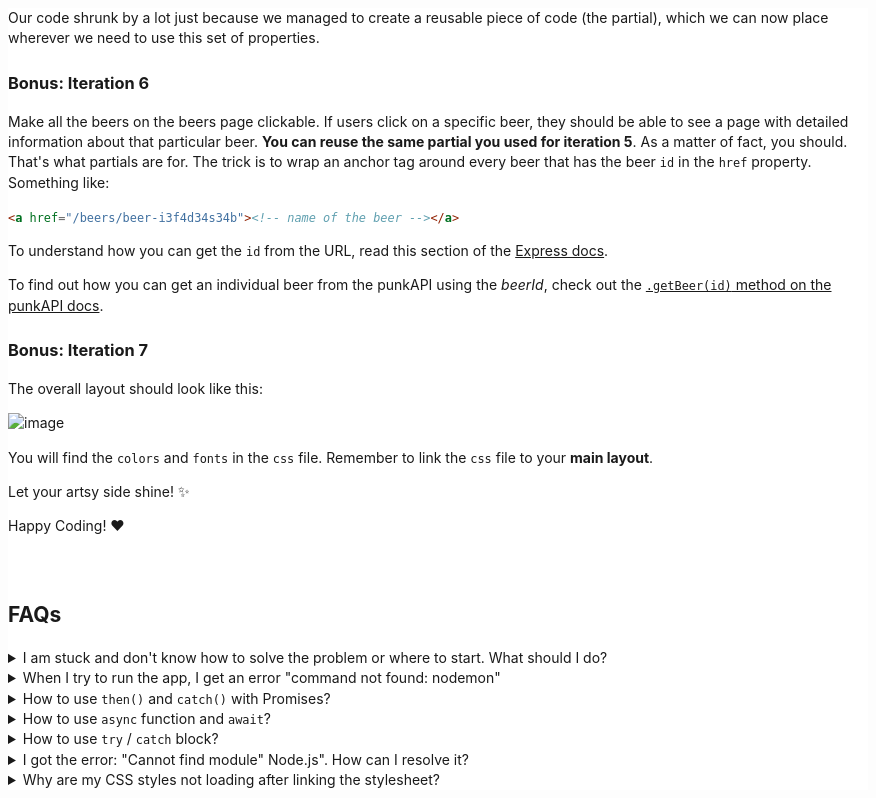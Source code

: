Our code shrunk by a lot just because we managed to create a reusable piece of code (the partial), which we can now place wherever we need to use this set of properties.

### Bonus: Iteration 6

Make all the beers on the beers page clickable. If users click on a specific beer, they should be able to see a page with detailed information about that particular beer. **You can reuse the same partial you used for iteration 5**. As a matter of fact, you should. That's what partials are for. The trick is to wrap an anchor tag around every beer that has the beer `id` in the `href` property. Something like:

```html
<a href="/beers/beer-i3f4d34s34b"><!-- name of the beer --></a>
```

To understand how you can get the `id` from the URL, read this section of the [Express docs](http://expressjs.com/en/4x/api.html#req.params).

To find out how you can get an individual beer from the punkAPI using the _beerId_, check out the [`.getBeer(id)` method on the punkAPI docs](https://www.npmjs.com/package/punkapi-javascript-wrapper#getbeerid).

### Bonus: Iteration 7

The overall layout should look like this:

![image](https://user-images.githubusercontent.com/23629340/36723450-8bbcb164-1bb0-11e8-81c3-4fe939730bb9.png)

You will find the `colors` and `fonts` in the `css` file. Remember to link the `css` file to your **main layout**.

Let your artsy side shine! :sparkles:

Happy Coding! :heart:

<br>

## FAQs

<details><summary>I am stuck and don't know how to solve the problem or where to start. What should I do?</summary></details>

<details><summary>When I try to run the app, I get an error "command not found: nodemon"</summary></details>

<details><summary>How to use <code>then()</code> and <code>catch()</code> with Promises?</summary></details>

<details><summary>How to use <code>async</code> function and <code>await</code>?</summary></details>

<details><summary>How to use <code>try</code> / <code>catch</code> block?</summary></details>

<details><summary>I got the error: "Cannot find module" Node.js". How can I resolve it?</summary></details>

<details><summary>Why are my CSS styles not loading after linking the stylesheet?</summary></details>
